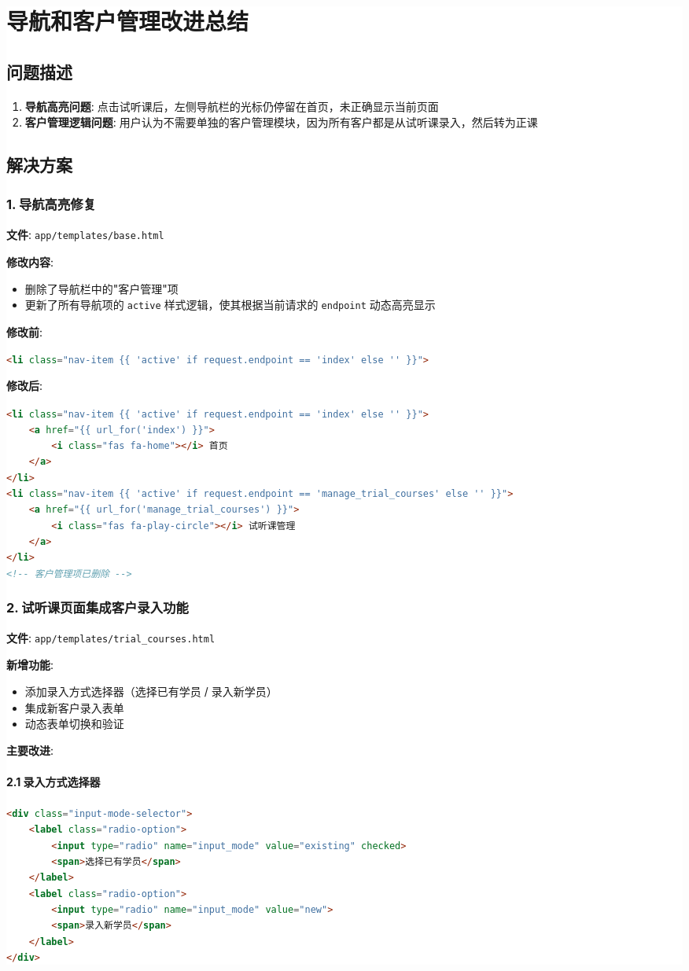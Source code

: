 # 导航和客户管理改进总结

## 问题描述
1. **导航高亮问题**: 点击试听课后，左侧导航栏的光标仍停留在首页，未正确显示当前页面
2. **客户管理逻辑问题**: 用户认为不需要单独的客户管理模块，因为所有客户都是从试听课录入，然后转为正课

## 解决方案

### 1. 导航高亮修复
**文件**: `app/templates/base.html`

**修改内容**:
- 删除了导航栏中的"客户管理"项
- 更新了所有导航项的 `active` 样式逻辑，使其根据当前请求的 `endpoint` 动态高亮显示

**修改前**:
```html
<li class="nav-item {{ 'active' if request.endpoint == 'index' else '' }}">
```

**修改后**:
```html
<li class="nav-item {{ 'active' if request.endpoint == 'index' else '' }}">
    <a href="{{ url_for('index') }}">
        <i class="fas fa-home"></i> 首页
    </a>
</li>
<li class="nav-item {{ 'active' if request.endpoint == 'manage_trial_courses' else '' }}">
    <a href="{{ url_for('manage_trial_courses') }}">
        <i class="fas fa-play-circle"></i> 试听课管理
    </a>
</li>
<!-- 客户管理项已删除 -->
```

### 2. 试听课页面集成客户录入功能
**文件**: `app/templates/trial_courses.html`

**新增功能**:
- 添加录入方式选择器（选择已有学员 / 录入新学员）
- 集成新客户录入表单
- 动态表单切换和验证

**主要改进**:

#### 2.1 录入方式选择器
```html
<div class="input-mode-selector">
    <label class="radio-option">
        <input type="radio" name="input_mode" value="existing" checked>
        <span>选择已有学员</span>
    </label>
    <label class="radio-option">
        <input type="radio" name="input_mode" value="new">
        <span>录入新学员</span>
    </label>
</div>
```
